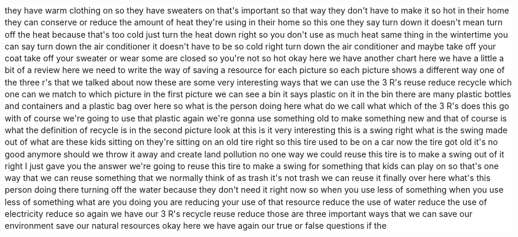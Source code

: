 they have warm clothing on so they have
sweaters on that's important so that way
they don't have to make it so hot in
their home they can conserve or reduce
the amount of heat they're using in
their home so this one they say turn
down it doesn't mean turn off the heat
because that's too cold just turn the
heat down right so you don't use as much
heat same thing in the wintertime you
can say turn down the air conditioner it
doesn't have to be so cold right turn
down the air conditioner and maybe take
off your coat take off your sweater or
wear some are closed so you're not so
hot okay here we have another chart here
we have a little a bit of a review here
we need to write the way of saving a
resource for each picture so each
picture shows a different way one of the
three r's that we talked about now these
are some very interesting ways that we
can use the 3 R's
reuse reduce recycle which one can we
match to which picture in the first
picture we can see a bin it says plastic
on it in the bin there are many plastic
bottles and containers and a plastic bag
over here so what is the person doing
here what do we call what which of the 3
R's does this go with of course we're
going to use that plastic again we're
gonna use something old to make
something new and that of course is what
the definition of recycle is in the
second picture look at this is it very
interesting this is a swing right what
is the swing made out of what are these
kids sitting on they're sitting on an
old tire right so this tire used to be
on a car now the tire got old it's no
good anymore should we throw it away and
create land pollution no one way we
could reuse this tire is to make a swing
out of it right I just gave you the
answer we're going to reuse this tire to
make a swing for something that kids can
play on so that's one way that we can
reuse something that
we normally think of as trash it's not
trash we can reuse it
finally over here what's this person
doing there turning off the water
because they don't need it right now
so when you use less of something when
you use less of something what are you
doing you are reducing your use of that
resource reduce the use of water reduce
the use of electricity reduce so again
we have our 3 R's recycle reuse reduce
those are three important ways that we
can save our environment save our
natural resources okay here we have
again our true or false questions if the